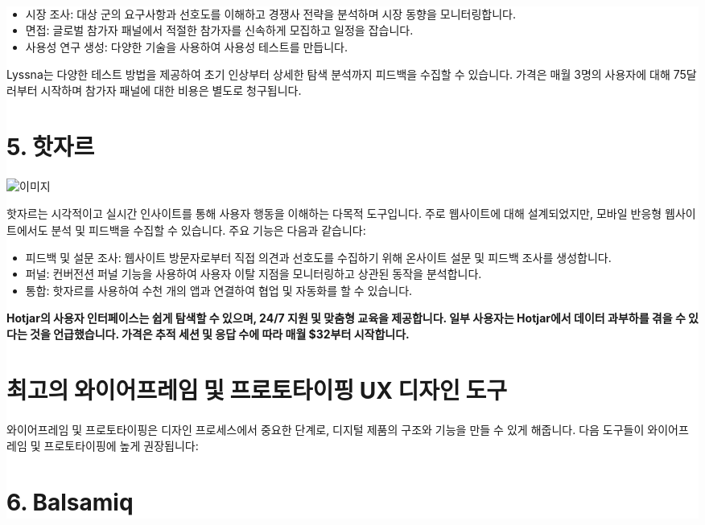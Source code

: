 - 시장 조사: 대상 군의 요구사항과 선호도를 이해하고 경쟁사 전략을 분석하며 시장 동향을 모니터링합니다.
- 면접: 글로벌 참가자 패널에서 적절한 참가자를 신속하게 모집하고 일정을 잡습니다.
- 사용성 연구 생성: 다양한 기술을 사용하여 사용성 테스트를 만듭니다.

Lyssna는 다양한 테스트 방법을 제공하여 초기 인상부터 상세한 탐색 분석까지 피드백을 수집할 수 있습니다. 가격은 매월 3명의 사용자에 대해 75달러부터 시작하며 참가자 패널에 대한 비용은 별도로 청구됩니다.



<ins class="adsbygoogle"
     style="display:block"
     data-ad-client="ca-pub-4877378276818686"
     data-ad-slot="1898504329"
     data-ad-format="auto"
     data-full-width-responsive="true"></ins>

<script>
     (adsbygoogle = window.adsbygoogle || []).push({});
</script>

# 5. 핫자르

![이미지](/assets/img/10EssentialUXToolsforDesignersEnhanceYourDesignProcess_5.png)

핫자르는 시각적이고 실시간 인사이트를 통해 사용자 행동을 이해하는 다목적 도구입니다. 주로 웹사이트에 대해 설계되었지만, 모바일 반응형 웹사이트에서도 분석 및 피드백을 수집할 수 있습니다. 주요 기능은 다음과 같습니다:

- 피드백 및 설문 조사: 웹사이트 방문자로부터 직접 의견과 선호도를 수집하기 위해 온사이트 설문 및 피드백 조사를 생성합니다.
- 퍼널: 컨버전션 퍼널 기능을 사용하여 사용자 이탈 지점을 모니터링하고 상관된 동작을 분석합니다.
- 통합: 핫자르를 사용하여 수천 개의 앱과 연결하여 협업 및 자동화를 할 수 있습니다.



<ins class="adsbygoogle"
     style="display:block"
     data-ad-client="ca-pub-4877378276818686"
     data-ad-slot="1898504329"
     data-ad-format="auto"
     data-full-width-responsive="true"></ins>

<script>
     (adsbygoogle = window.adsbygoogle || []).push({});
</script>

**Hotjar의 사용자 인터페이스는 쉽게 탐색할 수 있으며, 24/7 지원 및 맞춤형 교육을 제공합니다. 일부 사용자는 Hotjar에서 데이터 과부하를 겪을 수 있다는 것을 언급했습니다. 가격은 추적 세션 및 응답 수에 따라 매월 $32부터 시작합니다.**

# 최고의 와이어프레임 및 프로토타이핑 UX 디자인 도구

와이어프레임 및 프로토타이핑은 디자인 프로세스에서 중요한 단계로, 디지털 제품의 구조와 기능을 만들 수 있게 해줍니다. 다음 도구들이 와이어프레임 및 프로토타이핑에 높게 권장됩니다:

# 6. Balsamiq
